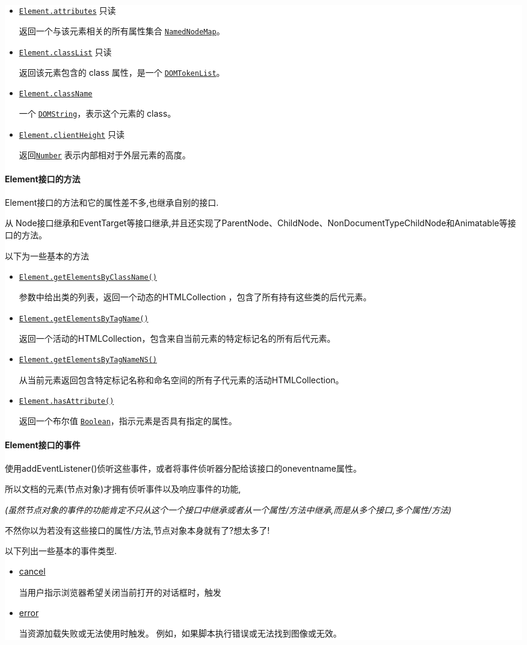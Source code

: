 - [`Element.attributes`](e34319273d0fedf6d30048b81ec9bc30.html) 只读
  
  返回一个与该元素相关的所有属性集合 [`NamedNodeMap`](173aa2c7d6f60498274e46225e225a92.html)。

- [`Element.classList`](9cf1dc658e67584ea4088c4acc310527.html) 只读
  
  返回该元素包含的 class 属性，是一个 [`DOMTokenList`](a86842b95a2aaab5b9c60a07398503c6.html)。

- [`Element.className`](cb001ffbab4ab0a1db6c41f1e99da280.html)
  
  一个 [`DOMString`](a475d816c1f8f89d5fa81ca3ec633ceb.html)，表示这个元素的 class。

- [`Element.clientHeight`](3d9ce1f1e39718d28cca88fbbb6f64ff.html) 只读
  
  返回[`Number`](https://developer.mozilla.org/zh-CN/docs/Web/JavaScript/Reference/Global_Objects/Number) 表示内部相对于外层元素的高度。

#### Element接口的方法

Element接口的方法和它的属性差不多,也继承自别的接口.

从 Node接口继承和EventTarget等接口继承,并且还实现了ParentNode、ChildNode、NonDocumentTypeChildNode和Animatable等接口的方法。

以下为一些基本的方法

- [`Element.getElementsByClassName()`](18566f1b4216f4a2ad89f026f6ce486f.html)
  
  参数中给出类的列表，返回一个动态的HTMLCollection ，包含了所有持有这些类的后代元素。

- [`Element.getElementsByTagName()`](66e53c97b775f8508b51d676e6621247.html)
  
  返回一个活动的HTMLCollection，包含来自当前元素的特定标记名的所有后代元素。

- [`Element.getElementsByTagNameNS()`](319d70c3832f843220683a538c8fb661.html)
  
  从当前元素返回包含特定标记名称和命名空间的所有子代元素的活动HTMLCollection。

- [`Element.hasAttribute()`](1620d9f17268e22b43a7d06b33be8f30.html)
  
  返回一个布尔值 [`Boolean`](https://developer.mozilla.org/zh-CN/docs/Web/JavaScript/Reference/Boolean)，指示元素是否具有指定的属性。

#### Element接口的事件

使用addEventListener()侦听这些事件，或者将事件侦听器分配给该接口的oneventname属性。

所以文档的元素(节点对象)才拥有侦听事件以及响应事件的功能,

*(虽然节点对象的事件的功能肯定不只从这个一个接口中继承或者从一个属性/方法中继承,而是从多个接口,多个属性/方法)*

不然你以为若没有这些接口的属性/方法,节点对象本身就有了?想太多了!

以下列出一些基本的事件类型.

- [cancel](https://developer.mozilla.org/zh-CN/docs/Web/API/Element/cancel_event)
  
  当用户指示浏览器希望关闭当前打开的对话框时，触发<dialog>。
  例如，当用户按下Esc键或单击作为浏览器UI一部分的“关闭对话框”按钮时，浏览器可能触发此事件。
  
  也可以通过oncancel属性获得。

- [error](https://developer.mozilla.org/zh-CN/docs/Web/API/Element/error_event)
  
  当资源加载失败或无法使用时触发。
  例如，如果脚本执行错误或无法找到图像或无效。
  
